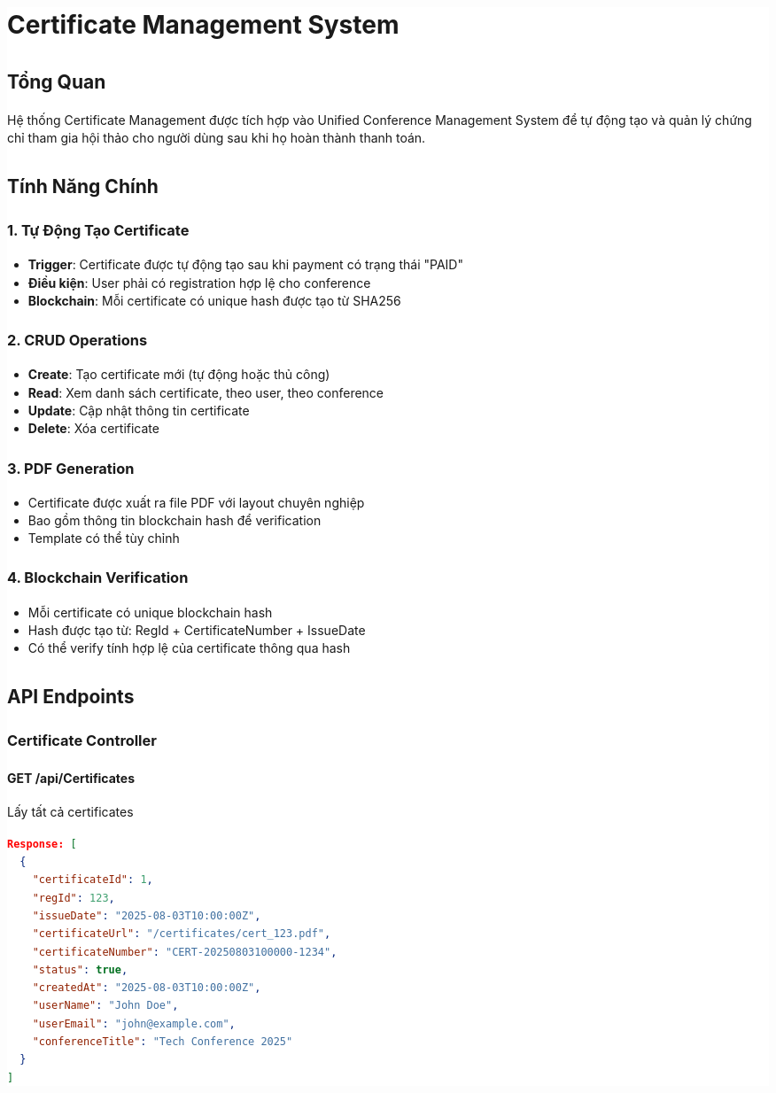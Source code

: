 # Certificate Management System

## Tổng Quan

Hệ thống Certificate Management được tích hợp vào Unified Conference Management System để tự động tạo và quản lý chứng chỉ tham gia hội thảo cho người dùng sau khi họ hoàn thành thanh toán.

## Tính Năng Chính

### 1. Tự Động Tạo Certificate
- **Trigger**: Certificate được tự động tạo sau khi payment có trạng thái "PAID"
- **Điều kiện**: User phải có registration hợp lệ cho conference
- **Blockchain**: Mỗi certificate có unique hash được tạo từ SHA256

### 2. CRUD Operations
- **Create**: Tạo certificate mới (tự động hoặc thủ công)
- **Read**: Xem danh sách certificate, theo user, theo conference
- **Update**: Cập nhật thông tin certificate
- **Delete**: Xóa certificate

### 3. PDF Generation
- Certificate được xuất ra file PDF với layout chuyên nghiệp
- Bao gồm thông tin blockchain hash để verification
- Template có thể tùy chỉnh

### 4. Blockchain Verification
- Mỗi certificate có unique blockchain hash
- Hash được tạo từ: RegId + CertificateNumber + IssueDate
- Có thể verify tính hợp lệ của certificate thông qua hash

## API Endpoints

### Certificate Controller

#### GET /api/Certificates
Lấy tất cả certificates
```json
Response: [
  {
    "certificateId": 1,
    "regId": 123,
    "issueDate": "2025-08-03T10:00:00Z",
    "certificateUrl": "/certificates/cert_123.pdf",
    "certificateNumber": "CERT-20250803100000-1234",
    "status": true,
    "createdAt": "2025-08-03T10:00:00Z",
    "userName": "John Doe",
    "userEmail": "john@example.com",
    "conferenceTitle": "Tech Conference 2025"
  }
]
```
